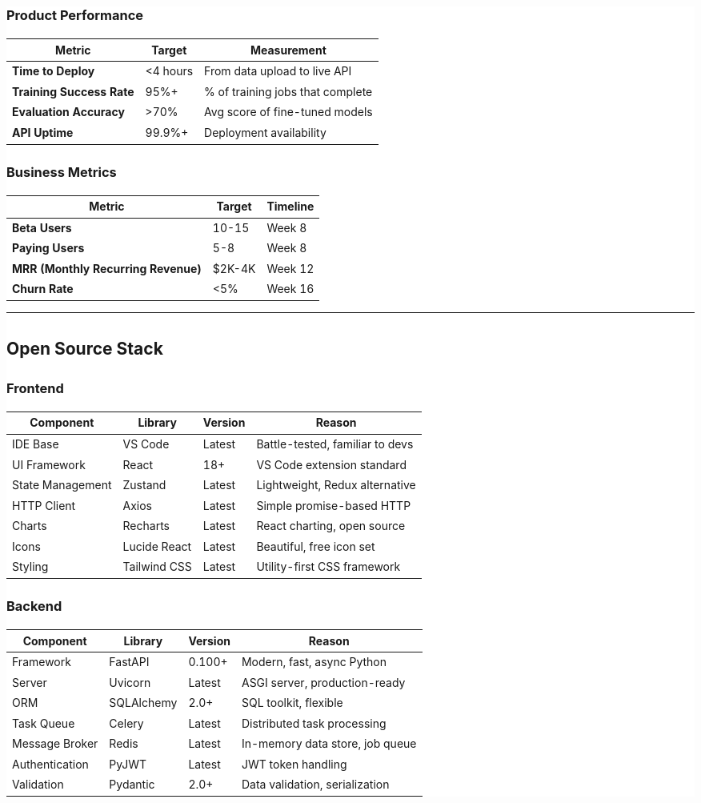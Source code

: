 ### Product Performance

| Metric | Target | Measurement |
|--------|--------|-------------|
| **Time to Deploy** | <4 hours | From data upload to live API |
| **Training Success Rate** | 95%+ | % of training jobs that complete |
| **Evaluation Accuracy** | >70% | Avg score of fine-tuned models |
| **API Uptime** | 99.9%+ | Deployment availability |

### Business Metrics

| Metric | Target | Timeline |
|--------|--------|----------|
| **Beta Users** | 10-15 | Week 8 |
| **Paying Users** | 5-8 | Week 8 |
| **MRR (Monthly Recurring Revenue)** | $2K-4K | Week 12 |
| **Churn Rate** | <5% | Week 16 |

---

## Open Source Stack

### Frontend

| Component | Library | Version | Reason |
|-----------|---------|---------|--------|
| IDE Base | VS Code | Latest | Battle-tested, familiar to devs |
| UI Framework | React | 18+ | VS Code extension standard |
| State Management | Zustand | Latest | Lightweight, Redux alternative |
| HTTP Client | Axios | Latest | Simple promise-based HTTP |
| Charts | Recharts | Latest | React charting, open source |
| Icons | Lucide React | Latest | Beautiful, free icon set |
| Styling | Tailwind CSS | Latest | Utility-first CSS framework |

### Backend

| Component | Library | Version | Reason |
|-----------|---------|---------|--------|
| Framework | FastAPI | 0.100+ | Modern, fast, async Python |
| Server | Uvicorn | Latest | ASGI server, production-ready |
| ORM | SQLAlchemy | 2.0+ | SQL toolkit, flexible |
| Task Queue | Celery | Latest | Distributed task processing |
| Message Broker | Redis | Latest | In-memory data store, job queue |
| Authentication | PyJWT | Latest | JWT token handling |
| Validation | Pydantic | 2.0+ | Data validation, serialization |
